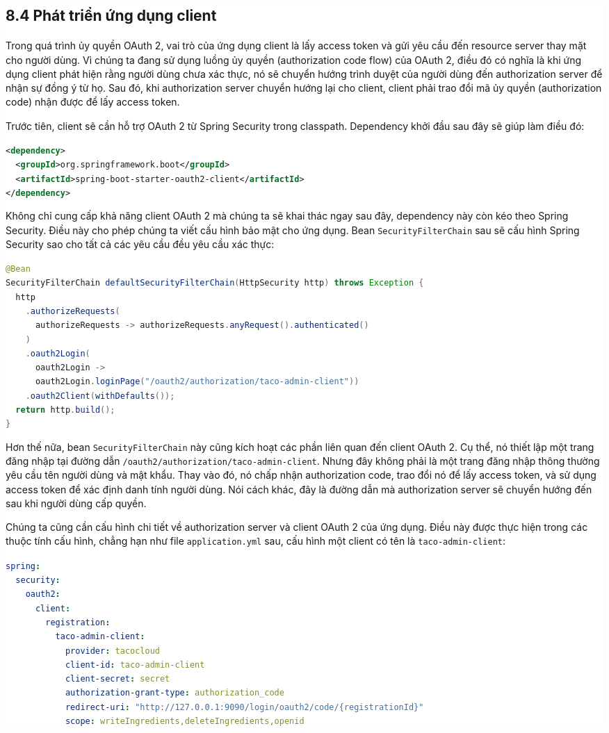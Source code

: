 ## 8.4 Phát triển ứng dụng client

Trong quá trình ủy quyền OAuth 2, vai trò của ứng dụng client là lấy access token và gửi yêu cầu đến resource server thay mặt cho người dùng. Vì chúng ta đang sử dụng luồng ủy quyền (authorization code flow) của OAuth 2, điều đó có nghĩa là khi ứng dụng client phát hiện rằng người dùng chưa xác thực, nó sẽ chuyển hướng trình duyệt của người dùng đến authorization server để nhận sự đồng ý từ họ. Sau đó, khi authorization server chuyển hướng lại cho client, client phải trao đổi mã ủy quyền (authorization code) nhận được để lấy access token.

Trước tiên, client sẽ cần hỗ trợ OAuth 2 từ Spring Security trong classpath. Dependency khởi đầu sau đây sẽ giúp làm điều đó:

```xml
<dependency>
  <groupId>org.springframework.boot</groupId>
  <artifactId>spring-boot-starter-oauth2-client</artifactId>
</dependency>
```

Không chỉ cung cấp khả năng client OAuth 2 mà chúng ta sẽ khai thác ngay sau đây, dependency này còn kéo theo Spring Security. Điều này cho phép chúng ta viết cấu hình bảo mật cho ứng dụng. Bean `SecurityFilterChain` sau sẽ cấu hình Spring Security sao cho tất cả các yêu cầu đều yêu cầu xác thực:

```java
@Bean
SecurityFilterChain defaultSecurityFilterChain(HttpSecurity http) throws Exception {
  http
    .authorizeRequests(
      authorizeRequests -> authorizeRequests.anyRequest().authenticated()
    )
    .oauth2Login(
      oauth2Login ->
      oauth2Login.loginPage("/oauth2/authorization/taco-admin-client"))
    .oauth2Client(withDefaults());
  return http.build();
}
```

Hơn thế nữa, bean `SecurityFilterChain` này cũng kích hoạt các phần liên quan đến client OAuth 2. Cụ thể, nó thiết lập một trang đăng nhập tại đường dẫn `/oauth2/authorization/taco-admin-client`. Nhưng đây không phải là một trang đăng nhập thông thường yêu cầu tên người dùng và mật khẩu. Thay vào đó, nó chấp nhận authorization code, trao đổi nó để lấy access token, và sử dụng access token để xác định danh tính người dùng. Nói cách khác, đây là đường dẫn mà authorization server sẽ chuyển hướng đến sau khi người dùng cấp quyền.

Chúng ta cũng cần cấu hình chi tiết về authorization server và client OAuth 2 của ứng dụng. Điều này được thực hiện trong các thuộc tính cấu hình, chẳng hạn như file `application.yml` sau, cấu hình một client có tên là `taco-admin-client`:

```yaml
spring:
  security:
    oauth2:
      client:
        registration:
          taco-admin-client:
            provider: tacocloud
            client-id: taco-admin-client
            client-secret: secret
            authorization-grant-type: authorization_code
            redirect-uri: "http://127.0.0.1:9090/login/oauth2/code/{registrationId}"
            scope: writeIngredients,deleteIngredients,openid
```
